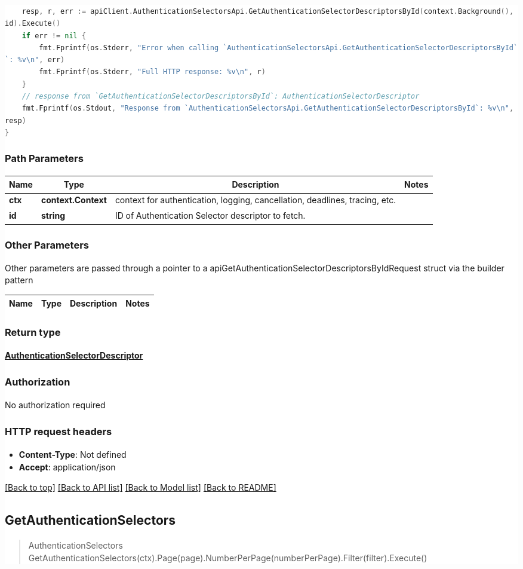 ```go
    resp, r, err := apiClient.AuthenticationSelectorsApi.GetAuthenticationSelectorDescriptorsById(context.Background(), id).Execute()
    if err != nil {
        fmt.Fprintf(os.Stderr, "Error when calling `AuthenticationSelectorsApi.GetAuthenticationSelectorDescriptorsById``: %v\n", err)
        fmt.Fprintf(os.Stderr, "Full HTTP response: %v\n", r)
    }
    // response from `GetAuthenticationSelectorDescriptorsById`: AuthenticationSelectorDescriptor
    fmt.Fprintf(os.Stdout, "Response from `AuthenticationSelectorsApi.GetAuthenticationSelectorDescriptorsById`: %v\n", resp)
}
```

### Path Parameters


Name | Type | Description  | Notes
------------- | ------------- | ------------- | -------------
**ctx** | **context.Context** | context for authentication, logging, cancellation, deadlines, tracing, etc.
**id** | **string** | ID of Authentication Selector descriptor to fetch. | 

### Other Parameters

Other parameters are passed through a pointer to a apiGetAuthenticationSelectorDescriptorsByIdRequest struct via the builder pattern


Name | Type | Description  | Notes
------------- | ------------- | ------------- | -------------


### Return type

[**AuthenticationSelectorDescriptor**](AuthenticationSelectorDescriptor.md)

### Authorization

No authorization required

### HTTP request headers

- **Content-Type**: Not defined
- **Accept**: application/json

[[Back to top]](#) [[Back to API list]](../README.md#documentation-for-api-endpoints)
[[Back to Model list]](../README.md#documentation-for-models)
[[Back to README]](../README.md)


## GetAuthenticationSelectors

> AuthenticationSelectors GetAuthenticationSelectors(ctx).Page(page).NumberPerPage(numberPerPage).Filter(filter).Execute()
